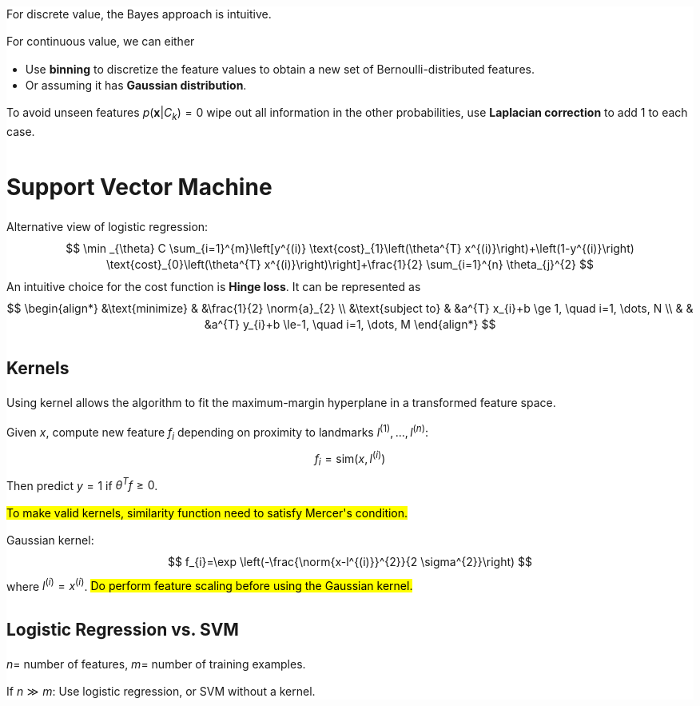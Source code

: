 For discrete value, the Bayes approach is intuitive.

For continuous value, we can either

- Use **binning** to discretize the feature values to obtain a new set of Bernoulli-distributed features.
- Or assuming it has **Gaussian distribution**.

To avoid unseen features $p(\mathbf{x} | C_k) = 0$ wipe out all information in the other probabilities, use **Laplacian correction** to add 1 to each case.

# Support Vector Machine

Alternative view of logistic regression:
$$
\min _{\theta} C \sum_{i=1}^{m}\left[y^{(i)} \text{cost}_{1}\left(\theta^{T} x^{(i)}\right)+\left(1-y^{(i)}\right) \text{cost}_{0}\left(\theta^{T} x^{(i)}\right)\right]+\frac{1}{2} \sum_{i=1}^{n} \theta_{j}^{2}
$$
An intuitive choice for the cost function is **Hinge loss**. It can be represented as
$$
\begin{align*}
&\text{minimize} & &\frac{1}{2} \norm{a}_{2} \\
&\text{subject to} & &a^{T} x_{i}+b \ge 1, \quad i=1, \dots, N \\
& & &a^{T} y_{i}+b \le-1, \quad i=1, \dots, M
\end{align*}
$$

## Kernels

Using kernel allows the algorithm to fit the maximum-margin hyperplane in a transformed feature space.

Given $x$, compute new feature $f_i$ depending on proximity to landmarks $l^{(1)}, \dots, l^{(n)}$:
$$
f_i = \text{sim}(x, l^{(i)})
$$
Then predict $y = 1$ if $\theta^T f \ge 0$.

<mark>To make valid kernels, similarity function need to satisfy Mercer's condition.</mark>

Gaussian kernel:
$$
f_{i}=\exp \left(-\frac{\norm{x-l^{(i)}}^{2}}{2 \sigma^{2}}\right)
$$
where $l^{(i)} = x^{(i)}$. <mark>Do perform feature scaling before using the Gaussian kernel.</mark>

## Logistic Regression vs. SVM

$n=$ number of features, $m=$ number of training examples.

If $n \gg m$: Use logistic regression, or SVM without a kernel.
